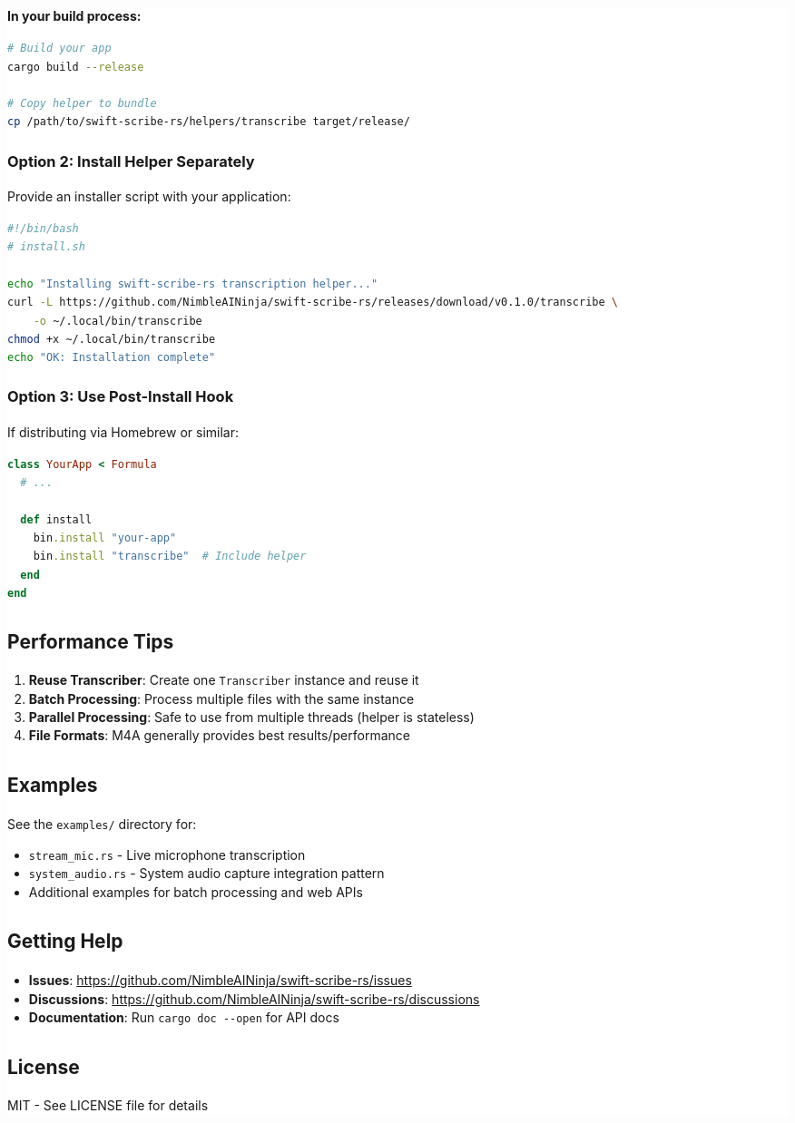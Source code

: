 **In your build process:**
```bash
# Build your app
cargo build --release

# Copy helper to bundle
cp /path/to/swift-scribe-rs/helpers/transcribe target/release/
```

### Option 2: Install Helper Separately

Provide an installer script with your application:

```bash
#!/bin/bash
# install.sh

echo "Installing swift-scribe-rs transcription helper..."
curl -L https://github.com/NimbleAINinja/swift-scribe-rs/releases/download/v0.1.0/transcribe \
    -o ~/.local/bin/transcribe
chmod +x ~/.local/bin/transcribe
echo "OK: Installation complete"
```

### Option 3: Use Post-Install Hook

If distributing via Homebrew or similar:

```ruby
class YourApp < Formula
  # ...
  
  def install
    bin.install "your-app"
    bin.install "transcribe"  # Include helper
  end
end
```

## Performance Tips

1. **Reuse Transcriber**: Create one `Transcriber` instance and reuse it
2. **Batch Processing**: Process multiple files with the same instance
3. **Parallel Processing**: Safe to use from multiple threads (helper is stateless)
4. **File Formats**: M4A generally provides best results/performance

## Examples

See the `examples/` directory for:
- `stream_mic.rs` - Live microphone transcription
- `system_audio.rs` - System audio capture integration pattern
- Additional examples for batch processing and web APIs

## Getting Help

- **Issues**: https://github.com/NimbleAINinja/swift-scribe-rs/issues
- **Discussions**: https://github.com/NimbleAINinja/swift-scribe-rs/discussions
- **Documentation**: Run `cargo doc --open` for API docs

## License

MIT - See LICENSE file for details
